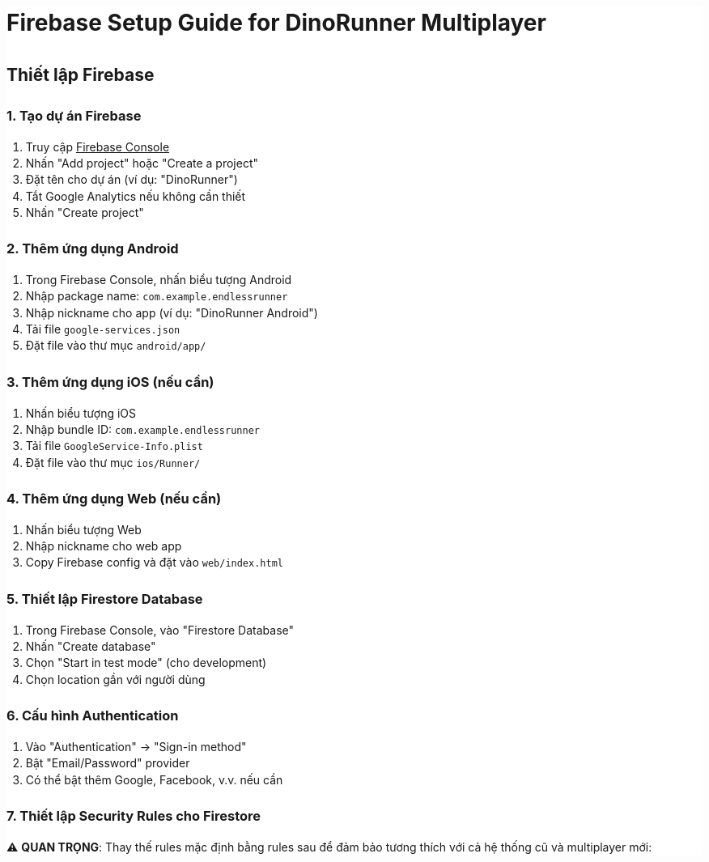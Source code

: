 # Firebase Setup Guide for DinoRunner Multiplayer

## Thiết lập Firebase

### 1. Tạo dự án Firebase

1. Truy cập [Firebase Console](https://console.firebase.google.com/)
2. Nhấn "Add project" hoặc "Create a project"
3. Đặt tên cho dự án (ví dụ: "DinoRunner")
4. Tắt Google Analytics nếu không cần thiết
5. Nhấn "Create project"

### 2. Thêm ứng dụng Android

1. Trong Firebase Console, nhấn biểu tượng Android
2. Nhập package name: `com.example.endlessrunner`
3. Nhập nickname cho app (ví dụ: "DinoRunner Android")
4. Tải file `google-services.json`
5. Đặt file vào thư mục `android/app/`

### 3. Thêm ứng dụng iOS (nếu cần)

1. Nhấn biểu tượng iOS
2. Nhập bundle ID: `com.example.endlessrunner`
3. Tải file `GoogleService-Info.plist`
4. Đặt file vào thư mục `ios/Runner/`

### 4. Thêm ứng dụng Web (nếu cần)

1. Nhấn biểu tượng Web
2. Nhập nickname cho web app
3. Copy Firebase config và đặt vào `web/index.html`

### 5. Thiết lập Firestore Database

1. Trong Firebase Console, vào "Firestore Database"
2. Nhấn "Create database"
3. Chọn "Start in test mode" (cho development)
4. Chọn location gần với người dùng

### 6. Cấu hình Authentication

1. Vào "Authentication" → "Sign-in method"
2. Bật "Email/Password" provider
3. Có thể bật thêm Google, Facebook, v.v. nếu cần

### 7. Thiết lập Security Rules cho Firestore

⚠️ **QUAN TRỌNG**: Thay thế rules mặc định bằng rules sau để đảm bảo tương thích với cả hệ thống cũ và multiplayer mới:
